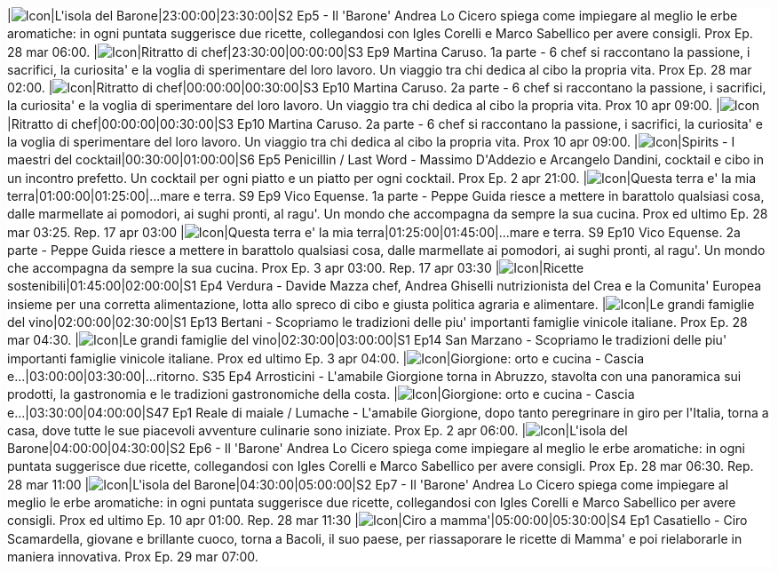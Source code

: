 |![Icon](https://guidatv.sky.it/uuid/31222cb5-d3f7-46c6-96b0-b02fc6effb81/cover?md5ChecksumParam=354cbc8b8a8e461b52229be5166c3b45)|L&#039;isola del Barone|23:00:00|23:30:00|S2 Ep5 - Il &#039;Barone&#039; Andrea Lo Cicero spiega come impiegare al meglio le erbe aromatiche: in ogni puntata suggerisce due ricette, collegandosi con Igles Corelli e Marco Sabellico per avere consigli. Prox Ep. 28 mar 06:00.
|![Icon](https://guidatv.sky.it/uuid/6dea20c5-6dc0-4919-ad59-63eaca22e5d6/cover?md5ChecksumParam=8d0e6cb22640b0ada54455715216bc84)|Ritratto di chef|23:30:00|00:00:00|S3 Ep9 Martina Caruso. 1a parte - 6 chef si raccontano la passione, i sacrifici, la curiosita&#039; e la voglia di sperimentare del loro lavoro. Un viaggio tra chi dedica al cibo la propria vita. Prox Ep. 28 mar 02:00.
|![Icon](https://guidatv.sky.it/uuid/6dea20c5-6dc0-4919-ad59-63eaca22e5d6/cover?md5ChecksumParam=8d0e6cb22640b0ada54455715216bc84)|Ritratto di chef|00:00:00|00:30:00|S3 Ep10 Martina Caruso. 2a parte - 6 chef si raccontano la passione, i sacrifici, la curiosita&#039; e la voglia di sperimentare del loro lavoro. Un viaggio tra chi dedica al cibo la propria vita. Prox 10 apr 09:00.
|![Icon](https://guidatv.sky.it/uuid/6dea20c5-6dc0-4919-ad59-63eaca22e5d6/cover?md5ChecksumParam=8d0e6cb22640b0ada54455715216bc84)|Ritratto di chef|00:00:00|00:30:00|S3 Ep10 Martina Caruso. 2a parte - 6 chef si raccontano la passione, i sacrifici, la curiosita&#039; e la voglia di sperimentare del loro lavoro. Un viaggio tra chi dedica al cibo la propria vita. Prox 10 apr 09:00.
|![Icon](https://guidatv.sky.it/uuid/435dd47c-0025-4af1-90d0-45505760aa03/cover?md5ChecksumParam=5def7cd72d88601cea174193629164e0)|Spirits - I maestri del cocktail|00:30:00|01:00:00|S6 Ep5 Penicillin / Last Word - Massimo D&#039;Addezio e Arcangelo Dandini, cocktail e cibo in un incontro prefetto. Un cocktail per ogni piatto e un piatto per ogni cocktail. Prox Ep. 2 apr 21:00.
|![Icon](https://guidatv.sky.it/uuid/intrattenimento_cover_oiOcEGjG-.png)|Questa terra e&#039; la mia terra|01:00:00|01:25:00|...mare e terra. S9 Ep9 Vico Equense. 1a parte - Peppe Guida riesce a mettere in barattolo qualsiasi cosa, dalle marmellate ai pomodori, ai sughi pronti, al ragu&#039;. Un mondo che accompagna da sempre la sua cucina. Prox ed ultimo Ep. 28 mar 03:25. Rep. 17 apr 03:00
|![Icon](https://guidatv.sky.it/uuid/intrattenimento_cover_oiOcEGjG-.png)|Questa terra e&#039; la mia terra|01:25:00|01:45:00|...mare e terra. S9 Ep10 Vico Equense. 2a parte - Peppe Guida riesce a mettere in barattolo qualsiasi cosa, dalle marmellate ai pomodori, ai sughi pronti, al ragu&#039;. Un mondo che accompagna da sempre la sua cucina. Prox Ep. 3 apr 03:00. Rep. 17 apr 03:30
|![Icon](https://guidatv.sky.it/uuid/db365874-4684-46ea-afd7-11c6ed6b063c/cover?md5ChecksumParam=f360c4a478417bc4c05f1402683474af)|Ricette sostenibili|01:45:00|02:00:00|S1 Ep4 Verdura - Davide Mazza chef, Andrea Ghiselli nutrizionista del Crea e la Comunita&#039; Europea insieme per una corretta alimentazione, lotta allo spreco di cibo e giusta politica agraria e alimentare.
|![Icon](https://guidatv.sky.it/uuid/50335ffa-f4f8-4a81-abea-2ee5d9e3ff04/cover?md5ChecksumParam=532b5d95609fa12cd42682f83289c725)|Le grandi famiglie del vino|02:00:00|02:30:00|S1 Ep13 Bertani - Scopriamo le tradizioni delle piu&#039; importanti famiglie vinicole italiane. Prox Ep. 28 mar 04:30.
|![Icon](https://guidatv.sky.it/uuid/e340271f-ea40-439d-9efe-f1fd96ab005a/cover?md5ChecksumParam=532b5d95609fa12cd42682f83289c725)|Le grandi famiglie del vino|02:30:00|03:00:00|S1 Ep14 San Marzano - Scopriamo le tradizioni delle piu&#039; importanti famiglie vinicole italiane. Prox ed ultimo Ep. 3 apr 04:00.
|![Icon](https://guidatv.sky.it/uuid/37c3d4db-44ba-4feb-a0f4-e066d9784ba6/cover?md5ChecksumParam=cb43f8e028ca5228a2738c98bae8b97d)|Giorgione: orto e cucina - Cascia e...|03:00:00|03:30:00|...ritorno. S35 Ep4 Arrosticini - L&#039;amabile Giorgione torna in Abruzzo, stavolta con una panoramica sui prodotti, la gastronomia e le tradizioni gastronomiche della costa.
|![Icon](https://guidatv.sky.it/uuid/34e68f48-1147-49b3-a729-d982dbc810af/cover?md5ChecksumParam=8e8fc862a6ec30b51b2ba030d1526b2d)|Giorgione: orto e cucina - Cascia e...|03:30:00|04:00:00|S47 Ep1 Reale di maiale / Lumache - L&#039;amabile Giorgione, dopo tanto peregrinare in giro per l&#039;Italia, torna a casa, dove tutte le sue piacevoli avventure culinarie sono iniziate. Prox Ep. 2 apr 06:00.
|![Icon](https://guidatv.sky.it/uuid/73f3fded-e322-4b2b-969f-3e0c3090c24b/cover?md5ChecksumParam=354cbc8b8a8e461b52229be5166c3b45)|L&#039;isola del Barone|04:00:00|04:30:00|S2 Ep6 - Il &#039;Barone&#039; Andrea Lo Cicero spiega come impiegare al meglio le erbe aromatiche: in ogni puntata suggerisce due ricette, collegandosi con Igles Corelli e Marco Sabellico per avere consigli. Prox Ep. 28 mar 06:30. Rep. 28 mar 11:00
|![Icon](https://guidatv.sky.it/uuid/a34ca777-7843-444a-b100-f4ee3d7ee031/cover?md5ChecksumParam=354cbc8b8a8e461b52229be5166c3b45)|L&#039;isola del Barone|04:30:00|05:00:00|S2 Ep7 - Il &#039;Barone&#039; Andrea Lo Cicero spiega come impiegare al meglio le erbe aromatiche: in ogni puntata suggerisce due ricette, collegandosi con Igles Corelli e Marco Sabellico per avere consigli. Prox ed ultimo Ep. 10 apr 01:00. Rep. 28 mar 11:30
|![Icon](https://guidatv.sky.it/uuid/0070c22b-4c1d-434b-89b4-5b692d6ed616/cover?md5ChecksumParam=f0116d53ea114f88b600898d57d4cbe9)|Ciro a mamma&#039;|05:00:00|05:30:00|S4 Ep1 Casatiello - Ciro Scamardella, giovane e brillante cuoco, torna a Bacoli, il suo paese, per riassaporare le ricette di Mamma&#039; e poi rielaborarle in maniera innovativa. Prox Ep. 29 mar 07:00.